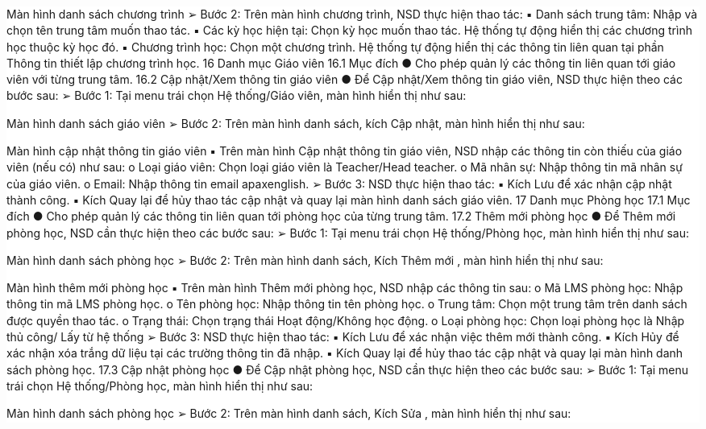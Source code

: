 Màn hình danh sách chương trình
➢	Bước 2: Trên màn hình chương trình, NSD thực hiện thao tác:
▪	Danh sách trung tâm: Nhập và chọn tên trung tâm muốn thao tác.
▪	Các kỳ học hiện tại: Chọn kỳ học muốn thao tác. Hệ thống tự động hiển thị các chương trình học thuộc kỳ học đó.
▪	Chương trình học: Chọn một chương trình. Hệ thống tự động hiển thị các thông tin liên quan tại phần Thông tin thiết lập chương trình học.
16	Danh mục Giáo viên
16.1	Mục đích
●	Cho phép quản lý các thông tin liên quan tới giáo viên với từng trung tâm.
16.2	Cập nhật/Xem thông tin giáo viên
●	Để Cập nhật/Xem thông tin giáo viên, NSD thực hiện theo các bước sau:
➢	Bước 1: Tại menu trái chọn Hệ thống/Giáo viên, màn hình hiển thị như sau:
 
Màn hình danh sách giáo viên
➢	Bước 2: Trên màn hình danh sách, kích Cập nhật, màn hình hiển thị như sau:
 
Màn hình cập nhật thông tin giáo viên
▪	Trên màn hình Cập nhật thông tin giáo viên, NSD nhập các thông tin còn thiếu của giáo viên (nếu có) như sau:
o	Loại giáo viên: Chọn loại giáo viên là Teacher/Head teacher.
o	Mã nhân sự: Nhập thông tin mã nhân sự của giáo viên.
o	Email: Nhập thông tin email apaxenglish.
➢	Bước 3: NSD thực hiện thao tác:
▪	Kích Lưu   để xác nhận cập nhật thành công. 
▪	Kích Quay lại   để hủy thao tác cập nhật và quay lại màn hình danh sách giáo viên.
17	Danh mục Phòng học
17.1	Mục đích
●	Cho phép quản lý các thông tin liên quan tới phòng học của từng trung tâm.
17.2	Thêm mới phòng học
●	Để Thêm mới phòng học, NSD cần thực hiện theo các bước sau:
➢	Bước 1: Tại menu trái chọn Hệ thống/Phòng học, màn hình hiển thị như sau:
 
Màn hình danh sách phòng học
➢	Bước 2: Trên màn hình danh sách, Kích Thêm mới  , màn hình hiển thị như sau:
 
Màn hình thêm mới phòng học
▪	Trên màn hình Thêm mới phòng học, NSD nhập các thông tin sau:
o	Mã LMS phòng học: Nhập thông tin mã LMS phòng học.
o	Tên phòng học: Nhập thông tin tên phòng học.
o	Trung tâm: Chọn một trung tâm trên danh sách được quyền thao tác.
o	Trạng thái: Chọn trạng thái Hoạt động/Không học động.
o	Loại phòng học: Chọn loại phòng học là Nhập thủ công/ Lấy từ hệ thống
➢	Bước 3: NSD thực hiện thao tác:
▪	Kích Lưu   để xác nhận việc thêm mới thành công. 
▪	Kích Hủy   để xác nhận xóa trắng dữ liệu tại các trường thông tin đã nhập.
▪	Kích Quay lại   để hủy thao tác cập nhật và quay lại màn hình danh sách phòng học.
17.3	Cập nhật phòng học
●	Để Cập nhật phòng học, NSD cần thực hiện theo các bước sau:
➢	Bước 1: Tại menu trái chọn Hệ thống/Phòng học, màn hình hiển thị như sau:
 
Màn hình danh sách phòng học
➢	Bước 2: Trên màn hình danh sách, Kích Sửa  , màn hình hiển thị như sau:
 
